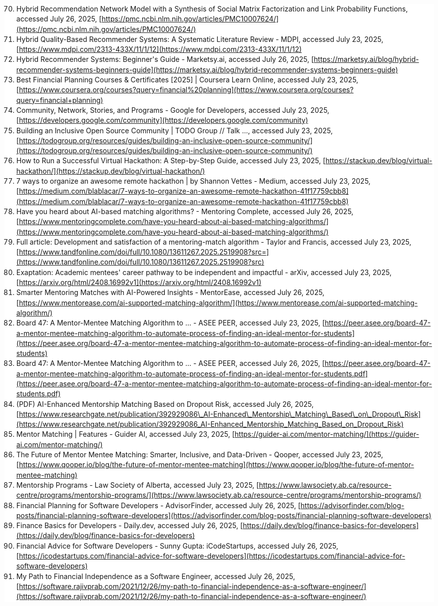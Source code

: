 70. Hybrid Recommendation Network Model with a Synthesis of Social Matrix Factorization and Link Probability Functions, accessed July 26, 2025, [https://pmc.ncbi.nlm.nih.gov/articles/PMC10007624/](https://pmc.ncbi.nlm.nih.gov/articles/PMC10007624/)  
71. Hybrid Quality-Based Recommender Systems: A Systematic Literature Review \- MDPI, accessed July 23, 2025, [https://www.mdpi.com/2313-433X/11/1/12](https://www.mdpi.com/2313-433X/11/1/12)  
72. Hybrid Recommender Systems: Beginner's Guide \- Marketsy.ai, accessed July 26, 2025, [https://marketsy.ai/blog/hybrid-recommender-systems-beginners-guide](https://marketsy.ai/blog/hybrid-recommender-systems-beginners-guide)  
73. Best Financial Planning Courses & Certificates \[2025\] | Coursera Learn Online, accessed July 23, 2025, [https://www.coursera.org/courses?query=financial%20planning](https://www.coursera.org/courses?query=financial+planning)  
74. Community, Network, Stories, and Programs \- Google for Developers, accessed July 23, 2025, [https://developers.google.com/community](https://developers.google.com/community)  
75. Building an Inclusive Open Source Community | TODO Group // Talk ..., accessed July 23, 2025, [https://todogroup.org/resources/guides/building-an-inclusive-open-source-community/](https://todogroup.org/resources/guides/building-an-inclusive-open-source-community/)  
76. How to Run a Successful Virtual Hackathon: A Step-by-Step Guide, accessed July 23, 2025, [https://stackup.dev/blog/virtual-hackathon/](https://stackup.dev/blog/virtual-hackathon/)  
77. 7 ways to organize an awesome remote hackathon | by Shannon Vettes \- Medium, accessed July 23, 2025, [https://medium.com/blablacar/7-ways-to-organize-an-awesome-remote-hackathon-41f17759cbb8](https://medium.com/blablacar/7-ways-to-organize-an-awesome-remote-hackathon-41f17759cbb8)  
78. Have you heard about AI-based matching algorithms? \- Mentoring Complete, accessed July 26, 2025, [https://www.mentoringcomplete.com/have-you-heard-about-ai-based-matching-algorithms/](https://www.mentoringcomplete.com/have-you-heard-about-ai-based-matching-algorithms/)  
79. Full article: Development and satisfaction of a mentoring-match algorithm \- Taylor and Francis, accessed July 23, 2025, [https://www.tandfonline.com/doi/full/10.1080/13611267.2025.2519908?src=](https://www.tandfonline.com/doi/full/10.1080/13611267.2025.2519908?src)  
80. Exaptation: Academic mentees' career pathway to be independent and impactful \- arXiv, accessed July 23, 2025, [https://arxiv.org/html/2408.16992v1](https://arxiv.org/html/2408.16992v1)  
81. Smarter Mentoring Matches with AI-Powered Insights \- MentorEase, accessed July 26, 2025, [https://www.mentorease.com/ai-supported-matching-algorithm/](https://www.mentorease.com/ai-supported-matching-algorithm/)  
82. Board 47: A Mentor-Mentee Matching Algorithm to ... \- ASEE PEER, accessed July 23, 2025, [https://peer.asee.org/board-47-a-mentor-mentee-matching-algorithm-to-automate-process-of-finding-an-ideal-mentor-for-students](https://peer.asee.org/board-47-a-mentor-mentee-matching-algorithm-to-automate-process-of-finding-an-ideal-mentor-for-students)  
83. Board 47: A Mentor-Mentee Matching Algorithm to ... \- ASEE PEER, accessed July 26, 2025, [https://peer.asee.org/board-47-a-mentor-mentee-matching-algorithm-to-automate-process-of-finding-an-ideal-mentor-for-students.pdf](https://peer.asee.org/board-47-a-mentor-mentee-matching-algorithm-to-automate-process-of-finding-an-ideal-mentor-for-students.pdf)  
84. (PDF) AI-Enhanced Mentorship Matching Based on Dropout Risk, accessed July 26, 2025, [https://www.researchgate.net/publication/392929086\_AI-Enhanced\_Mentorship\_Matching\_Based\_on\_Dropout\_Risk](https://www.researchgate.net/publication/392929086_AI-Enhanced_Mentorship_Matching_Based_on_Dropout_Risk)  
85. Mentor Matching | Features \- Guider AI, accessed July 23, 2025, [https://guider-ai.com/mentor-matching/](https://guider-ai.com/mentor-matching/)  
86. The Future of Mentor Mentee Matching: Smarter, Inclusive, and Data-Driven \- Qooper, accessed July 23, 2025, [https://www.qooper.io/blog/the-future-of-mentor-mentee-matching](https://www.qooper.io/blog/the-future-of-mentor-mentee-matching)  
87. Mentorship Programs \- Law Society of Alberta, accessed July 23, 2025, [https://www.lawsociety.ab.ca/resource-centre/programs/mentorship-programs/](https://www.lawsociety.ab.ca/resource-centre/programs/mentorship-programs/)  
88. Financial Planning for Software Developers \- AdvisorFinder, accessed July 26, 2025, [https://advisorfinder.com/blog-posts/financial-planning-software-developers](https://advisorfinder.com/blog-posts/financial-planning-software-developers)  
89. Finance Basics for Developers \- Daily.dev, accessed July 26, 2025, [https://daily.dev/blog/finance-basics-for-developers](https://daily.dev/blog/finance-basics-for-developers)  
90. Financial Advice for Software Developers \- Sunny Gupta: iCodeStartups, accessed July 26, 2025, [https://icodestartups.com/financial-advice-for-software-developers](https://icodestartups.com/financial-advice-for-software-developers)  
91. My Path to Financial Independence as a Software Engineer, accessed July 26, 2025, [https://software.rajivprab.com/2021/12/26/my-path-to-financial-independence-as-a-software-engineer/](https://software.rajivprab.com/2021/12/26/my-path-to-financial-independence-as-a-software-engineer/)  